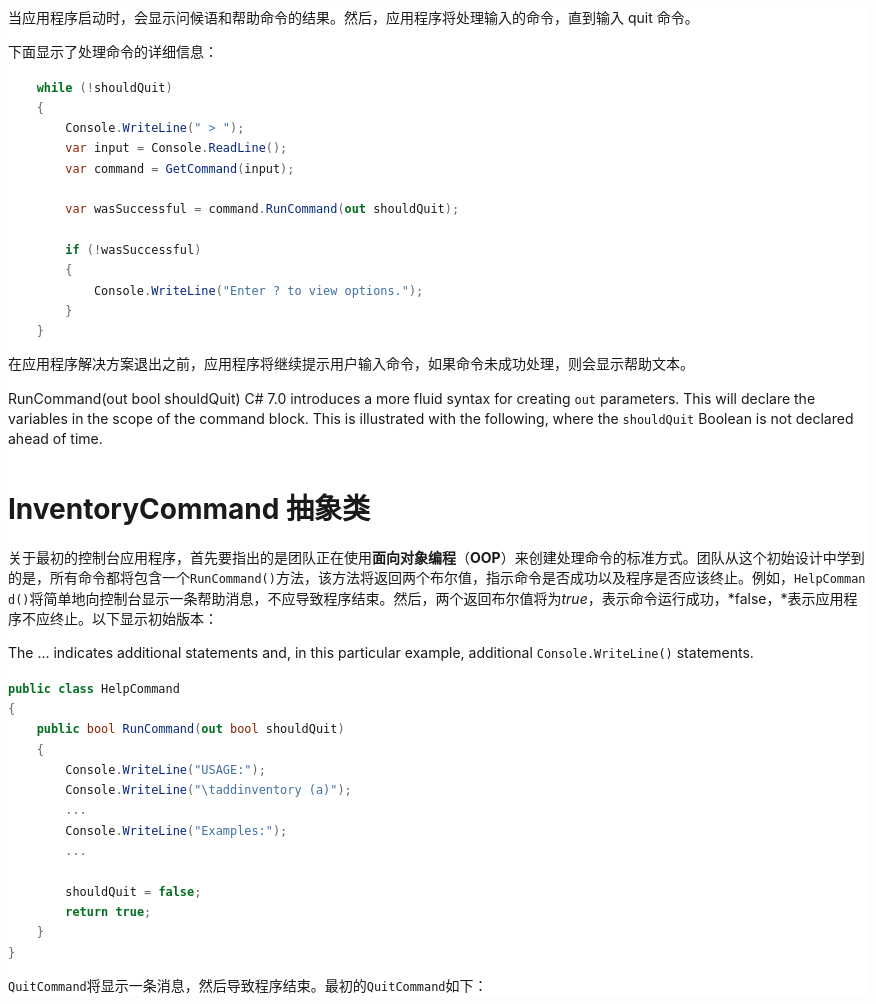当应用程序启动时，会显示问候语和帮助命令的结果。然后，应用程序将处理输入的命令，直到输入 quit 命令。

下面显示了处理命令的详细信息：

```cs
    while (!shouldQuit)
    { 
        Console.WriteLine(" > ");
        var input = Console.ReadLine();
        var command = GetCommand(input);

        var wasSuccessful = command.RunCommand(out shouldQuit);

        if (!wasSuccessful)
        {
            Console.WriteLine("Enter ? to view options.");
        }
    }
```

在应用程序解决方案退出之前，应用程序将继续提示用户输入命令，如果命令未成功处理，则会显示帮助文本。

RunCommand(out bool shouldQuit)
C# 7.0 introduces a more fluid syntax for creating `out` parameters. This will declare the variables in the scope of the command block. This is illustrated with the following, where the `shouldQuit` Boolean is not declared ahead of time.

# InventoryCommand 抽象类

关于最初的控制台应用程序，首先要指出的是团队正在使用**面向对象编程**（**OOP**）来创建处理命令的标准方式。团队从这个初始设计中学到的是，所有命令都将包含一个`RunCommand()`方法，该方法将返回两个布尔值，指示命令是否成功以及程序是否应该终止。例如，`HelpCommand()`将简单地向控制台显示一条帮助消息，不应导致程序结束。然后，两个返回布尔值将为*true*，表示命令运行成功，*false，*表示应用程序不应终止。以下显示初始版本：

The ... indicates additional statements and, in this particular example, additional `Console.WriteLine()` statements.

```cs
public class HelpCommand
{
    public bool RunCommand(out bool shouldQuit)
    {
        Console.WriteLine("USAGE:");
        Console.WriteLine("\taddinventory (a)");
        ...
        Console.WriteLine("Examples:");
        ...

        shouldQuit = false;
        return true;
    }
}
```

`QuitCommand`将显示一条消息，然后导致程序结束。最初的`QuitCommand`如下：
